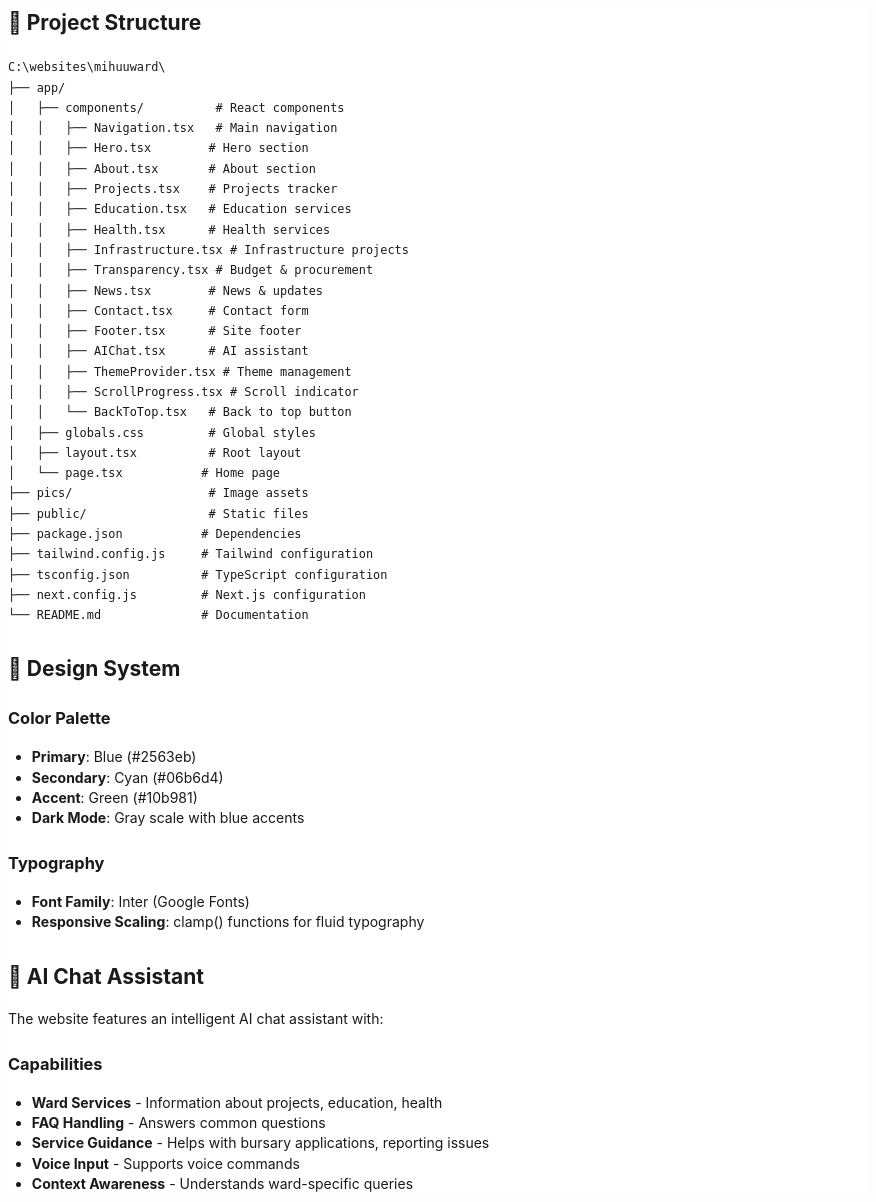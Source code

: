 ## 📁 Project Structure

```
C:\websites\mihuuward\
├── app/
│   ├── components/          # React components
│   │   ├── Navigation.tsx   # Main navigation
│   │   ├── Hero.tsx        # Hero section
│   │   ├── About.tsx       # About section
│   │   ├── Projects.tsx    # Projects tracker
│   │   ├── Education.tsx   # Education services
│   │   ├── Health.tsx      # Health services
│   │   ├── Infrastructure.tsx # Infrastructure projects
│   │   ├── Transparency.tsx # Budget & procurement
│   │   ├── News.tsx        # News & updates
│   │   ├── Contact.tsx     # Contact form
│   │   ├── Footer.tsx      # Site footer
│   │   ├── AIChat.tsx      # AI assistant
│   │   ├── ThemeProvider.tsx # Theme management
│   │   ├── ScrollProgress.tsx # Scroll indicator
│   │   └── BackToTop.tsx   # Back to top button
│   ├── globals.css         # Global styles
│   ├── layout.tsx          # Root layout
│   └── page.tsx           # Home page
├── pics/                   # Image assets
├── public/                 # Static files
├── package.json           # Dependencies
├── tailwind.config.js     # Tailwind configuration
├── tsconfig.json          # TypeScript configuration
├── next.config.js         # Next.js configuration
└── README.md              # Documentation
```

## 🎨 Design System

### Color Palette
- **Primary**: Blue (#2563eb)
- **Secondary**: Cyan (#06b6d4)
- **Accent**: Green (#10b981)
- **Dark Mode**: Gray scale with blue accents

### Typography
- **Font Family**: Inter (Google Fonts)
- **Responsive Scaling**: clamp() functions for fluid typography

## 🤖 AI Chat Assistant

The website features an intelligent AI chat assistant with:

### Capabilities
- **Ward Services** - Information about projects, education, health
- **FAQ Handling** - Answers common questions
- **Service Guidance** - Helps with bursary applications, reporting issues
- **Voice Input** - Supports voice commands
- **Context Awareness** - Understands ward-specific queries
